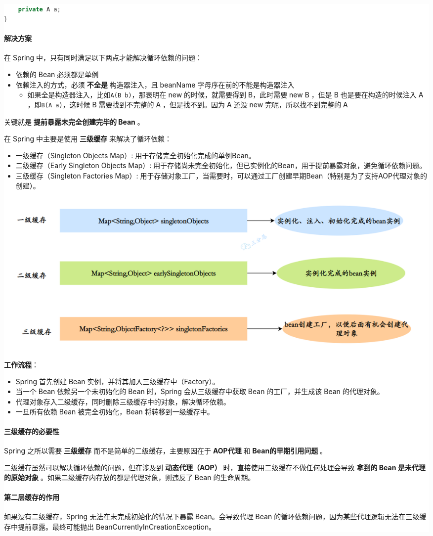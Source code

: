 ```java
    private A a;
}
```

#### 解决方案

在 Spring 中，只有同时满足以下两点才能解决循环依赖的问题：

- 依赖的 Bean 必须都是单例
- 依赖注入的方式，必须 **不全是** 构造器注入，且 beanName 字母序在前的不能是构造器注入
  - 如果全是构造器注入，比如`A(B b)`，那表明在 new 的时候，就需要得到 B，此时需要 new B ，但是 B 也是要在构造的时候注入 A ，即`B(A a)`，这时候 B 需要找到不完整的 A ，但是找不到。因为 A 还没 new 完呢，所以找不到完整的 A

关键就是 **提前暴露未完全创建完毕的 Bean** 。

在 Spring 中主要是使用 **三级缓存** 来解决了循环依赖：

- 一级缓存（Singleton Objects Map）: 用于存储完全初始化完成的单例Bean。
- 二级缓存（Early Singleton Objects Map）: 用于存储尚未完全初始化，但已实例化的Bean，用于提前暴露对象，避免循环依赖问题。
- 三级缓存（Singleton Factories Map）: 用于存储对象工厂，当需要时，可以通过工厂创建早期Bean（特别是为了支持AOP代理对象的创建）。

![三级缓存](spring-01d92863-a2cb-4f61-8d8d-30ecf0279b28.png)

**工作流程**：

- Spring 首先创建 Bean 实例，并将其加入三级缓存中（Factory）。
- 当一个 Bean 依赖另一个未初始化的 Bean 时，Spring 会从三级缓存中获取 Bean 的工厂，并生成该 Bean 的代理对象。
- 代理对象存入二级缓存，同时删除三级缓存中的对象，解决循环依赖。
- 一旦所有依赖 Bean 被完全初始化，Bean 将转移到一级缓存中。

#### 三级缓存的必要性

Spring 之所以需要 **三级缓存** 而不是简单的二级缓存，主要原因在于 **AOP代理** 和 **Bean的早期引用问题** 。

二级缓存虽然可以解决循环依赖的问题，但在涉及到 **动态代理（AOP）** 时，直接使用二级缓存不做任何处理会导致 **拿到的 Bean 是未代理的原始对象** 。如果二级缓存内存放的都是代理对象，则违反了 Bean 的生命周期。

#### 第二层缓存的作用

如果没有二级缓存，Spring 无法在未完成初始化的情况下暴露 Bean。会导致代理 Bean 的循环依赖问题，因为某些代理逻辑无法在三级缓存中提前暴露。最终可能抛出 BeanCurrentlyInCreationException。
